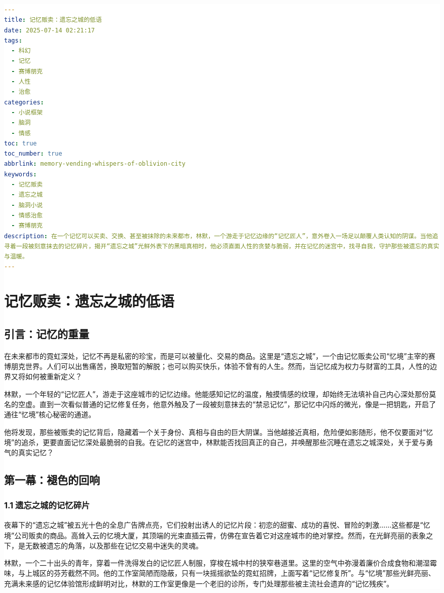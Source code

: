 ```yaml
---
title: 记忆贩卖：遗忘之城的低语
date: 2025-07-14 02:21:17
tags:
  - 科幻
  - 记忆
  - 赛博朋克
  - 人性
  - 治愈
categories:
  - 小说框架
  - 脑洞
  - 情感
toc: true
toc_number: true
abbrlink: memory-vending-whispers-of-oblivion-city
keywords:
  - 记忆贩卖
  - 遗忘之城
  - 脑洞小说
  - 情感治愈
  - 赛博朋克
description: 在一个记忆可以买卖、交换、甚至被抹除的未来都市，林默，一个游走于记忆边缘的“记忆匠人”，意外卷入一场足以颠覆人类认知的阴谋。当他追寻着一段被刻意抹去的记忆碎片，揭开“遗忘之城”光鲜外表下的黑暗真相时，他必须直面人性的贪婪与脆弱，并在记忆的迷宫中，找寻自我，守护那些被遗忘的真实与温暖。
---
```


# 记忆贩卖：遗忘之城的低语

## 引言：记忆的重量

在未来都市的霓虹深处，记忆不再是私密的珍宝，而是可以被量化、交易的商品。这里是“遗忘之城”，一个由记忆贩卖公司“忆境”主宰的赛博朋克世界。人们可以出售痛苦，换取短暂的解脱；也可以购买快乐，体验不曾有的人生。然而，当记忆成为权力与财富的工具，人性的边界又将如何被重新定义？

林默，一个年轻的“记忆匠人”，游走于这座城市的记忆边缘。他能感知记忆的温度，触摸情感的纹理，却始终无法填补自己内心深处那份莫名的空虚。直到一次看似普通的记忆修复任务，他意外触及了一段被刻意抹去的“禁忌记忆”，那记忆中闪烁的微光，像是一把钥匙，开启了通往“忆境”核心秘密的通道。

他将发现，那些被贩卖的记忆背后，隐藏着一个关于身份、真相与自由的巨大阴谋。当他越接近真相，危险便如影随形，他不仅要面对“忆境”的追杀，更要直面记忆深处最脆弱的自我。在记忆的迷宫中，林默能否找回真正的自己，并唤醒那些沉睡在遗忘之城深处，关于爱与勇气的真实记忆？

## 第一幕：褪色的回响

### 1.1 遗忘之城的记忆碎片

夜幕下的“遗忘之城”被五光十色的全息广告牌点亮，它们投射出诱人的记忆片段：初恋的甜蜜、成功的喜悦、冒险的刺激……这些都是“忆境”公司贩卖的商品。高耸入云的忆境大厦，其顶端的光束直插云霄，仿佛在宣告着它对这座城市的绝对掌控。然而，在光鲜亮丽的表象之下，是无数被遗忘的角落，以及那些在记忆交易中迷失的灵魂。

林默，一个二十出头的青年，穿着一件洗得发白的记忆匠人制服，穿梭在城中村的狭窄巷道里。这里的空气中弥漫着廉价合成食物和潮湿霉味，与上城区的芬芳截然不同。他的工作室简陋而隐蔽，只有一块摇摇欲坠的霓虹招牌，上面写着“记忆修复所”。与“忆境”那些光鲜亮丽、充满未来感的记忆体验馆形成鲜明对比，林默的工作室更像是一个老旧的诊所，专门处理那些被主流社会遗弃的“记忆残疾”。
